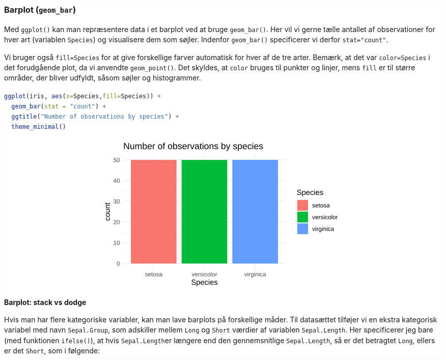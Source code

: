 ### Barplot (`geom_bar`)

Med `ggplot()` kan man repræsentere data i et barplot ved at bruge `geom_bar()`. Her vil vi gerne tælle antallet af observationer for hver art (variablen `Species`) og visualisere dem som søjler. Indenfor `geom_bar()` specificerer vi derfor `stat="count"`.

Vi bruger også `fill=Species` for at give forskellige farver automatisk for hver af de tre arter. Bemærk, at det var `color=Species` i det forudgående plot, da vi anvendte `geom_point()`. Det skyldes, at `color` bruges til punkter og linjer, mens `fill` er til større områder, der bliver udfyldt, såsom søjler og histogrammer.


``` r
ggplot(iris, aes(x=Species,fill=Species)) + 
  geom_bar(stat = "count") +
  ggtitle("Number of observations by species") +
  theme_minimal()
```

<img src="02-visual_files/figure-html/unnamed-chunk-27-1.svg" width="480" style="display: block; margin: auto;" />

**Barplot: stack vs dodge**

Hvis man har flere kategoriske variabler, kan man lave barplots på forskellige måder. Til datasættet tilføjer vi en ekstra kategorisk variabel med navn `Sepal.Group`, som adskiller mellem `Long` og `Short` værdier af variablen `Sepal.Length`. Her specificerer jeg bare (med funktionen `ifelse()`), at hvis `Sepal.Length`er længere end den gennemsnitlige `Sepal.Length`, så er det betragtet `Long`, ellers er det `Short`, som i følgende:
